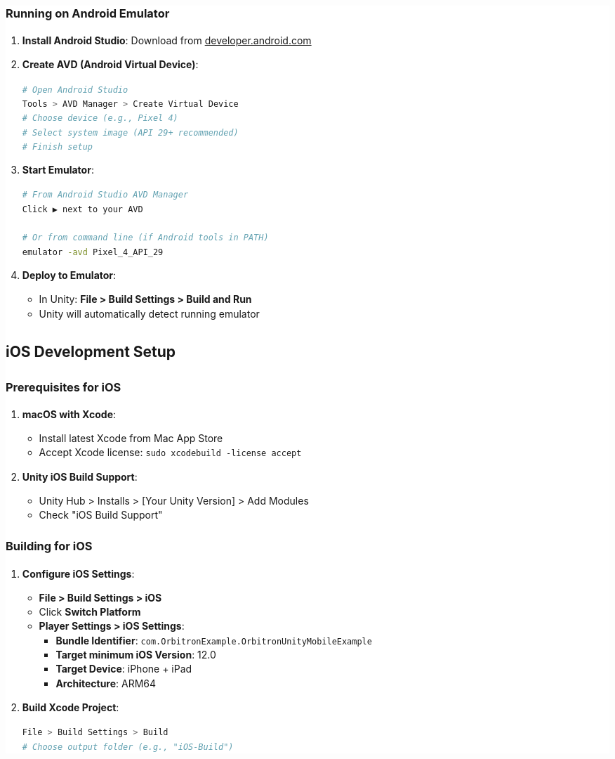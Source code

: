 ### Running on Android Emulator

1. **Install Android Studio**: Download from [developer.android.com](https://developer.android.com/studio)

2. **Create AVD (Android Virtual Device)**:
   ```bash
   # Open Android Studio
   Tools > AVD Manager > Create Virtual Device
   # Choose device (e.g., Pixel 4)
   # Select system image (API 29+ recommended)
   # Finish setup
   ```

3. **Start Emulator**:
   ```bash
   # From Android Studio AVD Manager
   Click ▶️ next to your AVD
   
   # Or from command line (if Android tools in PATH)
   emulator -avd Pixel_4_API_29
   ```

4. **Deploy to Emulator**:
   - In Unity: **File > Build Settings > Build and Run**
   - Unity will automatically detect running emulator

## iOS Development Setup

### Prerequisites for iOS

1. **macOS with Xcode**: 
   - Install latest Xcode from Mac App Store
   - Accept Xcode license: `sudo xcodebuild -license accept`

2. **Unity iOS Build Support**:
   - Unity Hub > Installs > [Your Unity Version] > Add Modules  
   - Check "iOS Build Support"

### Building for iOS

1. **Configure iOS Settings**:
   - **File > Build Settings > iOS**
   - Click **Switch Platform**
   - **Player Settings > iOS Settings**:
     - **Bundle Identifier**: `com.OrbitronExample.OrbitronUnityMobileExample`
     - **Target minimum iOS Version**: 12.0
     - **Target Device**: iPhone + iPad
     - **Architecture**: ARM64

2. **Build Xcode Project**:
   ```bash
   File > Build Settings > Build
   # Choose output folder (e.g., "iOS-Build")
   ```
